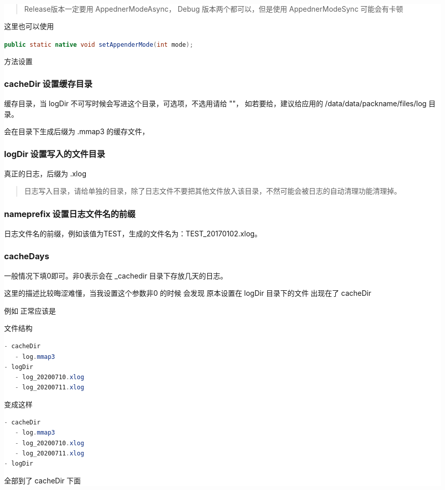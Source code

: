 > Release版本一定要用 AppednerModeAsync， Debug 版本两个都可以，但是使用 AppednerModeSync 可能会有卡顿

这里也可以使用

```java
public static native void setAppenderMode(int mode);
```
方法设置

### cacheDir 设置缓存目录



缓存目录，当 logDir 不可写时候会写进这个目录，可选项，不选用请给 ""， 如若要给，建议给应用的 /data/data/packname/files/log 目录。

会在目录下生成后缀为 .mmap3 的缓存文件，


### logDir 设置写入的文件目录

真正的日志，后缀为 .xlog


> 日志写入目录，请给单独的目录，除了日志文件不要把其他文件放入该目录，不然可能会被日志的自动清理功能清理掉。

### nameprefix 设置日志文件名的前缀

日志文件名的前缀，例如该值为TEST，生成的文件名为：TEST_20170102.xlog。

### cacheDays

 一般情况下填0即可。非0表示会在 _cachedir 目录下存放几天的日志。

 这里的描述比较晦涩难懂，当我设置这个参数非0 的时候 会发现 原本设置在   logDir 目录下的文件 出现在了 cacheDir

 例如 正常应该是


文件结构

 ```java
- cacheDir
    - log.mmap3
- logDir
    - log_20200710.xlog
    - log_20200711.xlog
 ```

 变成这样

 ```java
- cacheDir
    - log.mmap3
    - log_20200710.xlog
    - log_20200711.xlog
- logDir

 ```

 全部到了 cacheDir 下面
